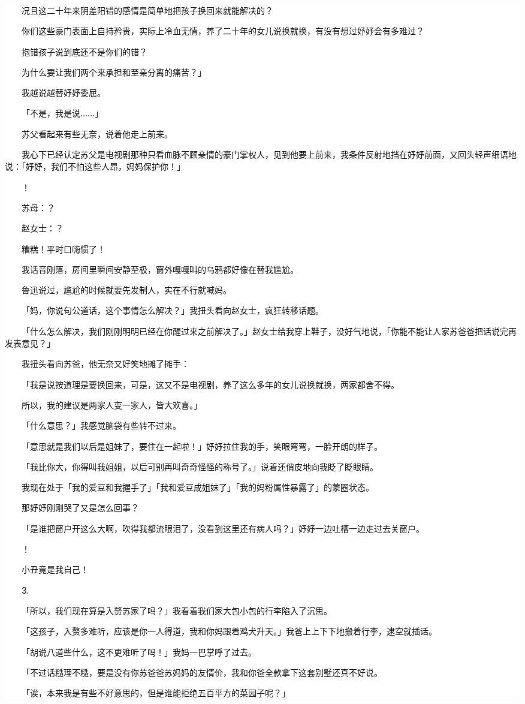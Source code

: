&emsp;&emsp;况且这二十年来阴差阳错的感情是简单地把孩子换回来就能解决的？  
  
&emsp;&emsp;你们这些豪门表面上自持矜贵，实际上冷血无情，养了二十年的女儿说换就换，有没有想过妤妤会有多难过？  
  
&emsp;&emsp;抱错孩子说到底还不是你们的错？  
  
&emsp;&emsp;为什么要让我们两个来承担和至亲分离的痛苦？」  
  
&emsp;&emsp;我越说越替妤妤委屈。  
  
&emsp;&emsp;「不是，我是说……」  
  
&emsp;&emsp;苏父看起来有些无奈，说着他走上前来。  
  
&emsp;&emsp;我心下已经认定苏父是电视剧那种只看血脉不顾亲情的豪门掌权人，见到他要上前来，我条件反射地挡在妤妤前面，又回头轻声细语地说：「妤妤，我们不怕这些人昂，妈妈保护你！」  
  
&emsp;&emsp;！  
  
&emsp;&emsp;苏母：？  
  
&emsp;&emsp;赵女士：？  
  
&emsp;&emsp;糟糕！平时口嗨惯了！  
  
&emsp;&emsp;我话音刚落，房间里瞬间安静至极，窗外嘎嘎叫的乌鸦都好像在替我尴尬。  
  
&emsp;&emsp;鲁迅说过，尴尬的时候就要先发制人，实在不行就喊妈。  
  
&emsp;&emsp;「妈，你说句公道话，这个事情怎么解决？」我扭头看向赵女士，疯狂转移话题。  
  
&emsp;&emsp;「什么怎么解决，我们刚刚明明已经在你醒过来之前解决了。」赵女士给我穿上鞋子，没好气地说，「你能不能让人家苏爸爸把话说完再发表意见？」  
  
&emsp;&emsp;我扭头看向苏爸，他无奈又好笑地摊了摊手：  
  
&emsp;&emsp;「我是说按道理是要换回来，可是，这又不是电视剧，养了这么多年的女儿说换就换，两家都舍不得。  
  
&emsp;&emsp;所以，我的建议是两家人变一家人，皆大欢喜。」  
  
&emsp;&emsp;「什么意思？」我感觉脑袋有些转不过来。  
  
&emsp;&emsp;「意思就是我们以后是姐妹了，要住在一起啦！」妤妤拉住我的手，笑眼弯弯，一脸开朗的样子。  
  
&emsp;&emsp;「我比你大，你得叫我姐姐，以后可别再叫奇奇怪怪的称号了。」说着还俏皮地向我眨了眨眼睛。  
  
&emsp;&emsp;我现在处于「我的爱豆和我握手了」「我和爱豆成姐妹了」「我的妈粉属性暴露了」的蒙圈状态。  
  
&emsp;&emsp;那妤妤刚刚哭了又是怎么回事？  
  
&emsp;&emsp;「是谁把窗户开这么大啊，吹得我都流眼泪了，没看到这里还有病人吗？」妤妤一边吐槽一边走过去关窗户。  
  
&emsp;&emsp;！  
  
&emsp;&emsp;小丑竟是我自己！  
  
&emsp;&emsp;3.  
  
&emsp;&emsp;「所以，我们现在算是入赘苏家了吗？」我看着我们家大包小包的行李陷入了沉思。  
  
&emsp;&emsp;「这孩子，入赘多难听，应该是你一人得道，我和你妈跟着鸡犬升天。」我爸上上下下地搬着行李，逮空就插话。  
  
&emsp;&emsp;「胡说八道些什么，这不更难听了吗！」我妈一巴掌呼了过去。  
  
&emsp;&emsp;「不过话糙理不糙，要是没有你苏爸爸苏妈妈的友情价，我和你爸全款拿下这套别墅还真不好说。  
  
&emsp;&emsp;「诶，本来我是有些不好意思的，但是谁能拒绝五百平方的菜园子呢？」  
  